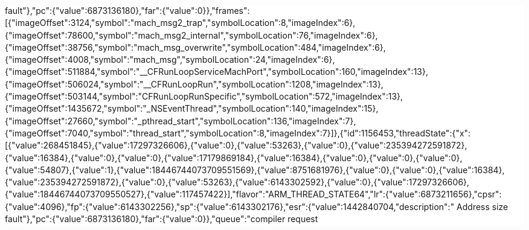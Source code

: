 fault"},"pc":{"value":6873136180},"far":{"value":0}},"frames":[{"imageOffset":3124,"symbol":"mach_msg2_trap","symbolLocation":8,"imageIndex":6},{"imageOffset":78600,"symbol":"mach_msg2_internal","symbolLocation":76,"imageIndex":6},{"imageOffset":38756,"symbol":"mach_msg_overwrite","symbolLocation":484,"imageIndex":6},{"imageOffset":4008,"symbol":"mach_msg","symbolLocation":24,"imageIndex":6},{"imageOffset":511884,"symbol":"__CFRunLoopServiceMachPort","symbolLocation":160,"imageIndex":13},{"imageOffset":506024,"symbol":"__CFRunLoopRun","symbolLocation":1208,"imageIndex":13},{"imageOffset":503144,"symbol":"CFRunLoopRunSpecific","symbolLocation":572,"imageIndex":13},{"imageOffset":1435672,"symbol":"_NSEventThread","symbolLocation":140,"imageIndex":15},{"imageOffset":27660,"symbol":"_pthread_start","symbolLocation":136,"imageIndex":7},{"imageOffset":7040,"symbol":"thread_start","symbolLocation":8,"imageIndex":7}]},{"id":1156453,"threadState":{"x":[{"value":268451845},{"value":17297326606},{"value":0},{"value":53263},{"value":0},{"value":235394272591872},{"value":16384},{"value":0},{"value":0},{"value":17179869184},{"value":16384},{"value":0},{"value":0},{"value":0},{"value":54807},{"value":1},{"value":18446744073709551569},{"value":8751681976},{"value":0},{"value":0},{"value":16384},{"value":235394272591872},{"value":0},{"value":53263},{"value":6143302592},{"value":0},{"value":17297326606},{"value":18446744073709550527},{"value":117457422}],"flavor":"ARM_THREAD_STATE64","lr":{"value":6873211656},"cpsr":{"value":4096},"fp":{"value":6143302256},"sp":{"value":6143302176},"esr":{"value":1442840704,"description":" Address size fault"},"pc":{"value":6873136180},"far":{"value":0}},"queue":"compiler request
